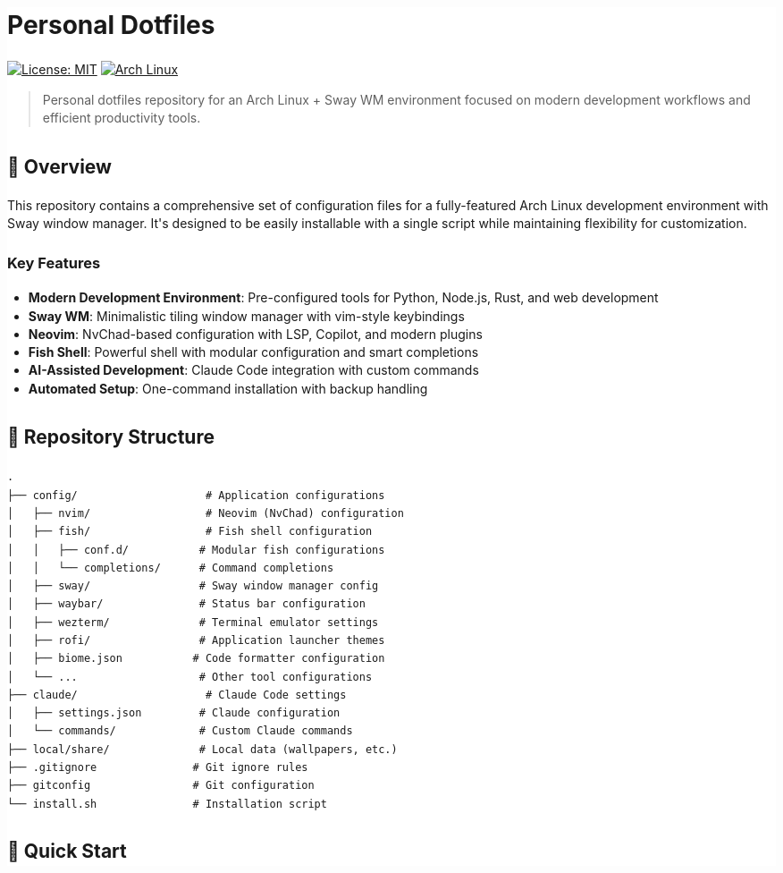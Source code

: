 # Personal Dotfiles

[![License: MIT](https://img.shields.io/badge/License-MIT-yellow.svg)](https://opensource.org/licenses/MIT)
[![Arch Linux](https://img.shields.io/badge/Arch%20Linux-1793D1?logo=arch-linux&logoColor=white)](https://archlinux.org/)

> Personal dotfiles repository for an Arch Linux + Sway WM environment focused on modern development workflows and efficient productivity tools.

## 🌟 Overview

This repository contains a comprehensive set of configuration files for a fully-featured Arch Linux development environment with Sway window manager. It's designed to be easily installable with a single script while maintaining flexibility for customization.

### Key Features

- **Modern Development Environment**: Pre-configured tools for Python, Node.js, Rust, and web development
- **Sway WM**: Minimalistic tiling window manager with vim-style keybindings
- **Neovim**: NvChad-based configuration with LSP, Copilot, and modern plugins
- **Fish Shell**: Powerful shell with modular configuration and smart completions
- **AI-Assisted Development**: Claude Code integration with custom commands
- **Automated Setup**: One-command installation with backup handling

## 📁 Repository Structure

```
.
├── config/                    # Application configurations
│   ├── nvim/                  # Neovim (NvChad) configuration
│   ├── fish/                  # Fish shell configuration
│   │   ├── conf.d/           # Modular fish configurations
│   │   └── completions/      # Command completions
│   ├── sway/                 # Sway window manager config
│   ├── waybar/               # Status bar configuration
│   ├── wezterm/              # Terminal emulator settings
│   ├── rofi/                 # Application launcher themes
│   ├── biome.json           # Code formatter configuration
│   └── ...                   # Other tool configurations
├── claude/                    # Claude Code settings
│   ├── settings.json         # Claude configuration
│   └── commands/             # Custom Claude commands
├── local/share/              # Local data (wallpapers, etc.)
├── .gitignore               # Git ignore rules
├── gitconfig                # Git configuration
└── install.sh               # Installation script
```

## 🚀 Quick Start
